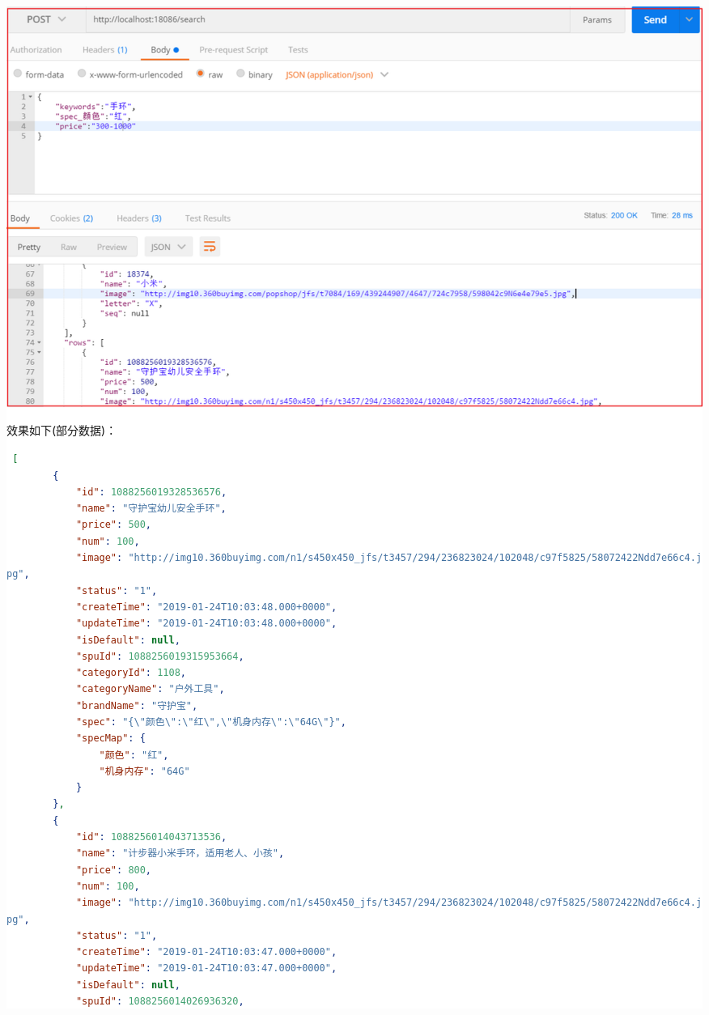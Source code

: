 ![1560897639380](images/1560897639380.png)

效果如下(部分数据)：

```json
 [
        {
            "id": 1088256019328536576,
            "name": "守护宝幼儿安全手环",
            "price": 500,
            "num": 100,
            "image": "http://img10.360buyimg.com/n1/s450x450_jfs/t3457/294/236823024/102048/c97f5825/58072422Ndd7e66c4.jpg",
            "status": "1",
            "createTime": "2019-01-24T10:03:48.000+0000",
            "updateTime": "2019-01-24T10:03:48.000+0000",
            "isDefault": null,
            "spuId": 1088256019315953664,
            "categoryId": 1108,
            "categoryName": "户外工具",
            "brandName": "守护宝",
            "spec": "{\"颜色\":\"红\",\"机身内存\":\"64G\"}",
            "specMap": {
                "颜色": "红",
                "机身内存": "64G"
            }
        },
        {
            "id": 1088256014043713536,
            "name": "计步器小米手环，适用老人、小孩",
            "price": 800,
            "num": 100,
            "image": "http://img10.360buyimg.com/n1/s450x450_jfs/t3457/294/236823024/102048/c97f5825/58072422Ndd7e66c4.jpg",
            "status": "1",
            "createTime": "2019-01-24T10:03:47.000+0000",
            "updateTime": "2019-01-24T10:03:47.000+0000",
            "isDefault": null,
            "spuId": 1088256014026936320,
```